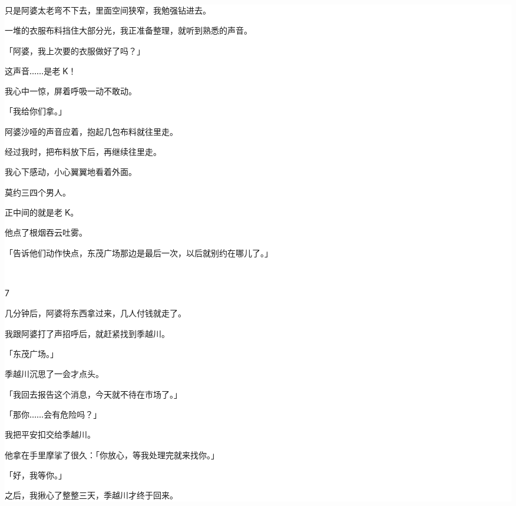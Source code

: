 只是阿婆太老弯不下去，里面空间狭窄，我勉强钻进去。


一堆的衣服布料挡住大部分光，我正准备整理，就听到熟悉的声音。


「阿婆，我上次要的衣服做好了吗？」


这声音……是老 K！


我心中一惊，屏着呼吸一动不敢动。


「我给你们拿。」


阿婆沙哑的声音应着，抱起几包布料就往里走。


经过我时，把布料放下后，再继续往里走。


我心下感动，小心翼翼地看着外面。


莫约三四个男人。


正中间的就是老 K。


他点了根烟吞云吐雾。


「告诉他们动作快点，东茂广场那边是最后一次，以后就别约在哪儿了。」


 


7


几分钟后，阿婆将东西拿过来，几人付钱就走了。


我跟阿婆打了声招呼后，就赶紧找到季越川。


「东茂广场。」


季越川沉思了一会才点头。


「我回去报告这个消息，今天就不待在市场了。」


「那你……会有危险吗？」


我把平安扣交给季越川。


他拿在手里摩挲了很久：「你放心，等我处理完就来找你。」


「好，我等你。」


之后，我揪心了整整三天，季越川才终于回来。
